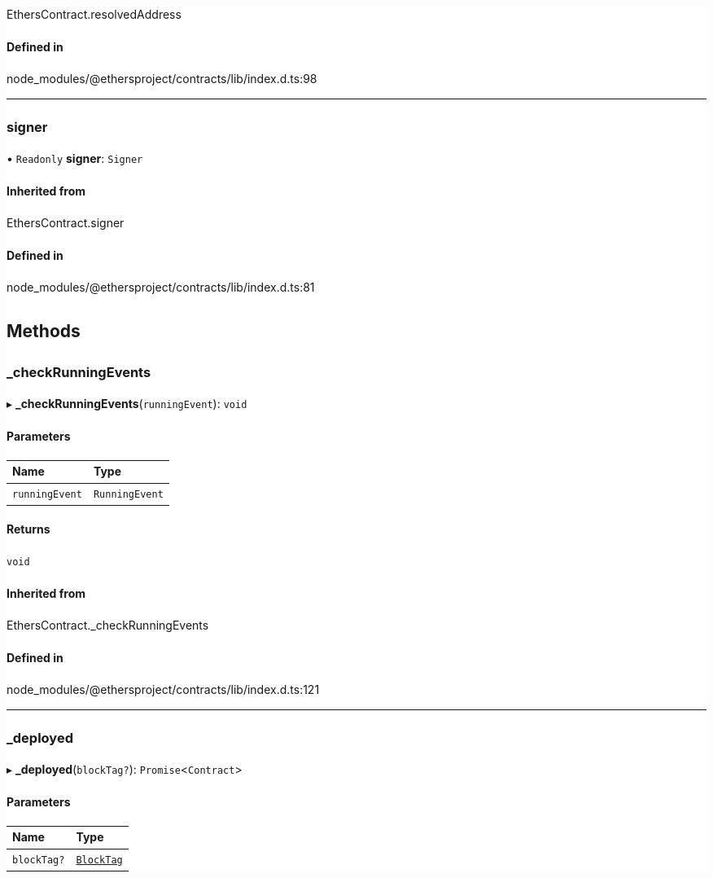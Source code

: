 EthersContract.resolvedAddress

#### Defined in

node_modules/@ethersproject/contracts/lib/index.d.ts:98

___

### signer

• `Readonly` **signer**: `Signer`

#### Inherited from

EthersContract.signer

#### Defined in

node_modules/@ethersproject/contracts/lib/index.d.ts:81

## Methods

### \_checkRunningEvents

▸ **_checkRunningEvents**(`runningEvent`): `void`

#### Parameters

| Name | Type |
| :------ | :------ |
| `runningEvent` | `RunningEvent` |

#### Returns

`void`

#### Inherited from

EthersContract.\_checkRunningEvents

#### Defined in

node_modules/@ethersproject/contracts/lib/index.d.ts:121

___

### \_deployed

▸ **_deployed**(`blockTag?`): `Promise`<`Contract`\>

#### Parameters

| Name | Type |
| :------ | :------ |
| `blockTag?` | [`BlockTag`](../modules.md#blocktag) |
